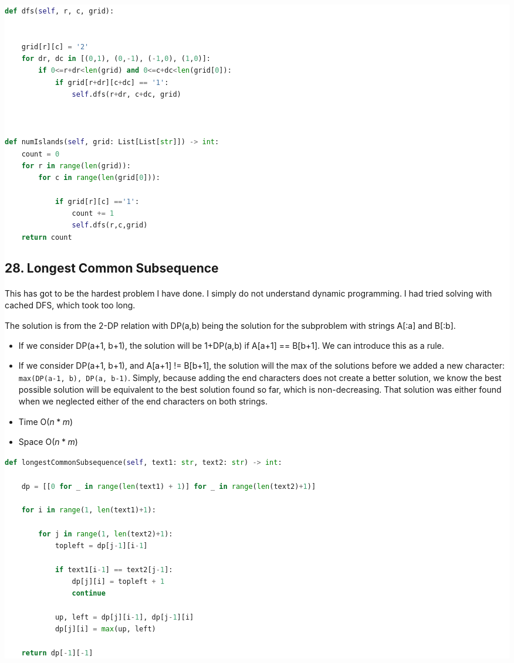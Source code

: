 ```py
def dfs(self, r, c, grid):


    grid[r][c] = '2'
    for dr, dc in [(0,1), (0,-1), (-1,0), (1,0)]:
        if 0<=r+dr<len(grid) and 0<=c+dc<len(grid[0]):
            if grid[r+dr][c+dc] == '1':
                self.dfs(r+dr, c+dc, grid)



def numIslands(self, grid: List[List[str]]) -> int:
    count = 0
    for r in range(len(grid)):
        for c in range(len(grid[0])):

            if grid[r][c] =='1':
                count += 1
                self.dfs(r,c,grid)
    return count
```

## 28. Longest Common Subsequence

This has got to be the hardest problem I have done. I simply do not understand dynamic programming. I had tried solving with cached DFS, which took too long. 

The solution is from the 2-DP relation with DP(a,b) being the solution for the subproblem with strings A\[:a\] and B\[:b\]. 

- If we consider DP(a+1, b+1), the solution will be 1+DP(a,b) if A\[a+1\] == B\[b+1\]. We can introduce this as a rule. 
- If we consider DP(a+1, b+1), and A\[a+1\] != B\[b+1\], the solution will the max of the solutions before we added a new character: ``max(DP(a-1, b), DP(a, b-1)``. Simply, because adding the end characters does not create a better solution, we know the best possible solution will be equivalent to the best solution found so far, which is non-decreasing. That solution was either found when we neglected either of the end characters on both strings.

- Time O($n*m$)
- Space O($n*m$)

```py
def longestCommonSubsequence(self, text1: str, text2: str) -> int:
    
    dp = [[0 for _ in range(len(text1) + 1)] for _ in range(len(text2)+1)]
    
    for i in range(1, len(text1)+1):
        
        for j in range(1, len(text2)+1):
            topleft = dp[j-1][i-1]
              
            if text1[i-1] == text2[j-1]:
                dp[j][i] = topleft + 1
                continue

            up, left = dp[j][i-1], dp[j-1][i]
            dp[j][i] = max(up, left)

    return dp[-1][-1]        
```
